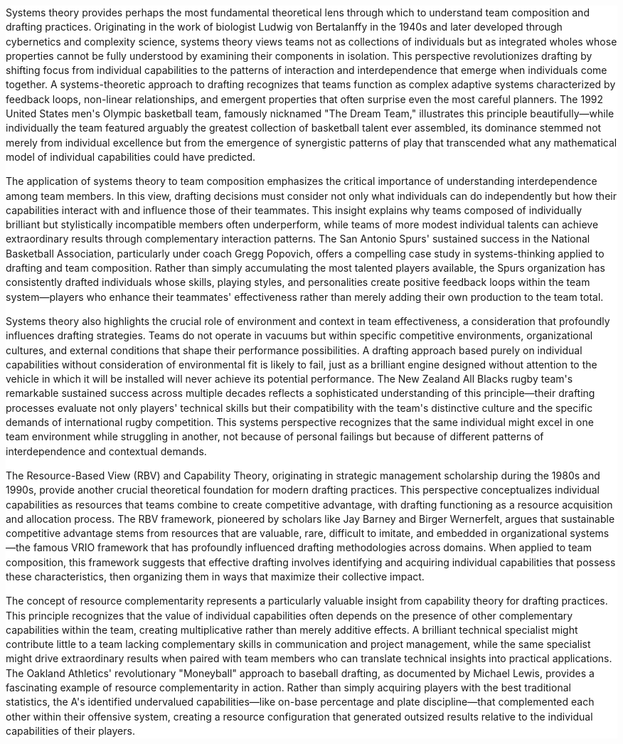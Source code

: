 Systems theory provides perhaps the most fundamental theoretical lens through which to understand team composition and drafting practices. Originating in the work of biologist Ludwig von Bertalanffy in the 1940s and later developed through cybernetics and complexity science, systems theory views teams not as collections of individuals but as integrated wholes whose properties cannot be fully understood by examining their components in isolation. This perspective revolutionizes drafting by shifting focus from individual capabilities to the patterns of interaction and interdependence that emerge when individuals come together. A systems-theoretic approach to drafting recognizes that teams function as complex adaptive systems characterized by feedback loops, non-linear relationships, and emergent properties that often surprise even the most careful planners. The 1992 United States men's Olympic basketball team, famously nicknamed "The Dream Team," illustrates this principle beautifully—while individually the team featured arguably the greatest collection of basketball talent ever assembled, its dominance stemmed not merely from individual excellence but from the emergence of synergistic patterns of play that transcended what any mathematical model of individual capabilities could have predicted.

The application of systems theory to team composition emphasizes the critical importance of understanding interdependence among team members. In this view, drafting decisions must consider not only what individuals can do independently but how their capabilities interact with and influence those of their teammates. This insight explains why teams composed of individually brilliant but stylistically incompatible members often underperform, while teams of more modest individual talents can achieve extraordinary results through complementary interaction patterns. The San Antonio Spurs' sustained success in the National Basketball Association, particularly under coach Gregg Popovich, offers a compelling case study in systems-thinking applied to drafting and team composition. Rather than simply accumulating the most talented players available, the Spurs organization has consistently drafted individuals whose skills, playing styles, and personalities create positive feedback loops within the team system—players who enhance their teammates' effectiveness rather than merely adding their own production to the team total.

Systems theory also highlights the crucial role of environment and context in team effectiveness, a consideration that profoundly influences drafting strategies. Teams do not operate in vacuums but within specific competitive environments, organizational cultures, and external conditions that shape their performance possibilities. A drafting approach based purely on individual capabilities without consideration of environmental fit is likely to fail, just as a brilliant engine designed without attention to the vehicle in which it will be installed will never achieve its potential performance. The New Zealand All Blacks rugby team's remarkable sustained success across multiple decades reflects a sophisticated understanding of this principle—their drafting processes evaluate not only players' technical skills but their compatibility with the team's distinctive culture and the specific demands of international rugby competition. This systems perspective recognizes that the same individual might excel in one team environment while struggling in another, not because of personal failings but because of different patterns of interdependence and contextual demands.

The Resource-Based View (RBV) and Capability Theory, originating in strategic management scholarship during the 1980s and 1990s, provide another crucial theoretical foundation for modern drafting practices. This perspective conceptualizes individual capabilities as resources that teams combine to create competitive advantage, with drafting functioning as a resource acquisition and allocation process. The RBV framework, pioneered by scholars like Jay Barney and Birger Wernerfelt, argues that sustainable competitive advantage stems from resources that are valuable, rare, difficult to imitate, and embedded in organizational systems—the famous VRIO framework that has profoundly influenced drafting methodologies across domains. When applied to team composition, this framework suggests that effective drafting involves identifying and acquiring individual capabilities that possess these characteristics, then organizing them in ways that maximize their collective impact.

The concept of resource complementarity represents a particularly valuable insight from capability theory for drafting practices. This principle recognizes that the value of individual capabilities often depends on the presence of other complementary capabilities within the team, creating multiplicative rather than merely additive effects. A brilliant technical specialist might contribute little to a team lacking complementary skills in communication and project management, while the same specialist might drive extraordinary results when paired with team members who can translate technical insights into practical applications. The Oakland Athletics' revolutionary "Moneyball" approach to baseball drafting, as documented by Michael Lewis, provides a fascinating example of resource complementarity in action. Rather than simply acquiring players with the best traditional statistics, the A's identified undervalued capabilities—like on-base percentage and plate discipline—that complemented each other within their offensive system, creating a resource configuration that generated outsized results relative to the individual capabilities of their players.
